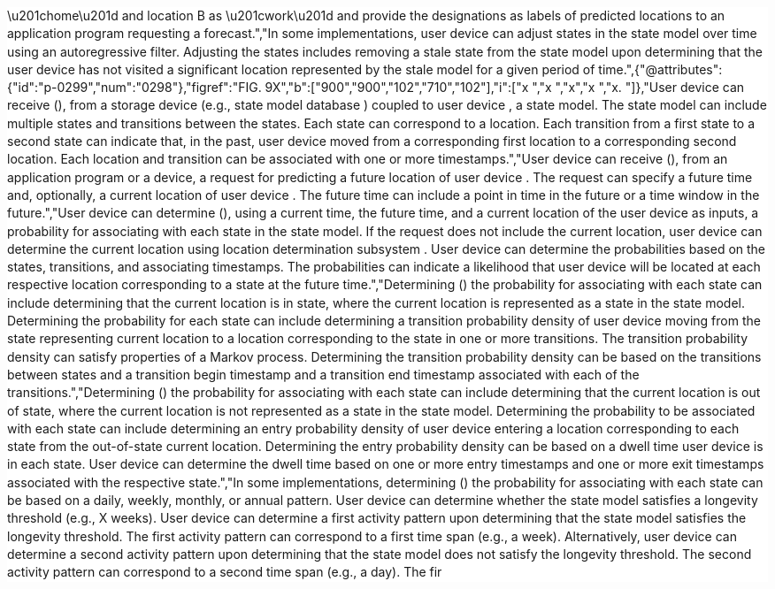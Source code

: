 \u201chome\u201d and location B as \u201cwork\u201d and provide the designations as labels of predicted locations to an application program requesting a forecast.","In some implementations, user device can adjust states in the state model over time using an autoregressive filter. Adjusting the states includes removing a stale state from the state model upon determining that the user device has not visited a significant location represented by the stale model for a given period of time.",{"@attributes":{"id":"p-0299","num":"0298"},"figref":"FIG. 9X","b":["900","900","102","710","102"],"i":["x ","x ","x","x ","x. "]},"User device can receive (), from a storage device (e.g., state model database ) coupled to user device , a state model. The state model can include multiple states and transitions between the states. Each state can correspond to a location. Each transition from a first state to a second state can indicate that, in the past, user device moved from a corresponding first location to a corresponding second location. Each location and transition can be associated with one or more timestamps.","User device can receive (), from an application program or a device, a request for predicting a future location of user device . The request can specify a future time and, optionally, a current location of user device . The future time can include a point in time in the future or a time window in the future.","User device can determine (), using a current time, the future time, and a current location of the user device as inputs, a probability for associating with each state in the state model. If the request does not include the current location, user device can determine the current location using location determination subsystem . User device can determine the probabilities based on the states, transitions, and associating timestamps. The probabilities can indicate a likelihood that user device will be located at each respective location corresponding to a state at the future time.","Determining () the probability for associating with each state can include determining that the current location is in state, where the current location is represented as a state in the state model. Determining the probability for each state can include determining a transition probability density of user device moving from the state representing current location to a location corresponding to the state in one or more transitions. The transition probability density can satisfy properties of a Markov process. Determining the transition probability density can be based on the transitions between states and a transition begin timestamp and a transition end timestamp associated with each of the transitions.","Determining () the probability for associating with each state can include determining that the current location is out of state, where the current location is not represented as a state in the state model. Determining the probability to be associated with each state can include determining an entry probability density of user device entering a location corresponding to each state from the out-of-state current location. Determining the entry probability density can be based on a dwell time user device is in each state. User device can determine the dwell time based on one or more entry timestamps and one or more exit timestamps associated with the respective state.","In some implementations, determining () the probability for associating with each state can be based on a daily, weekly, monthly, or annual pattern. User device can determine whether the state model satisfies a longevity threshold (e.g., X weeks). User device can determine a first activity pattern upon determining that the state model satisfies the longevity threshold. The first activity pattern can correspond to a first time span (e.g., a week). Alternatively, user device can determine a second activity pattern upon determining that the state model does not satisfy the longevity threshold. The second activity pattern can correspond to a second time span (e.g., a day). The fir
